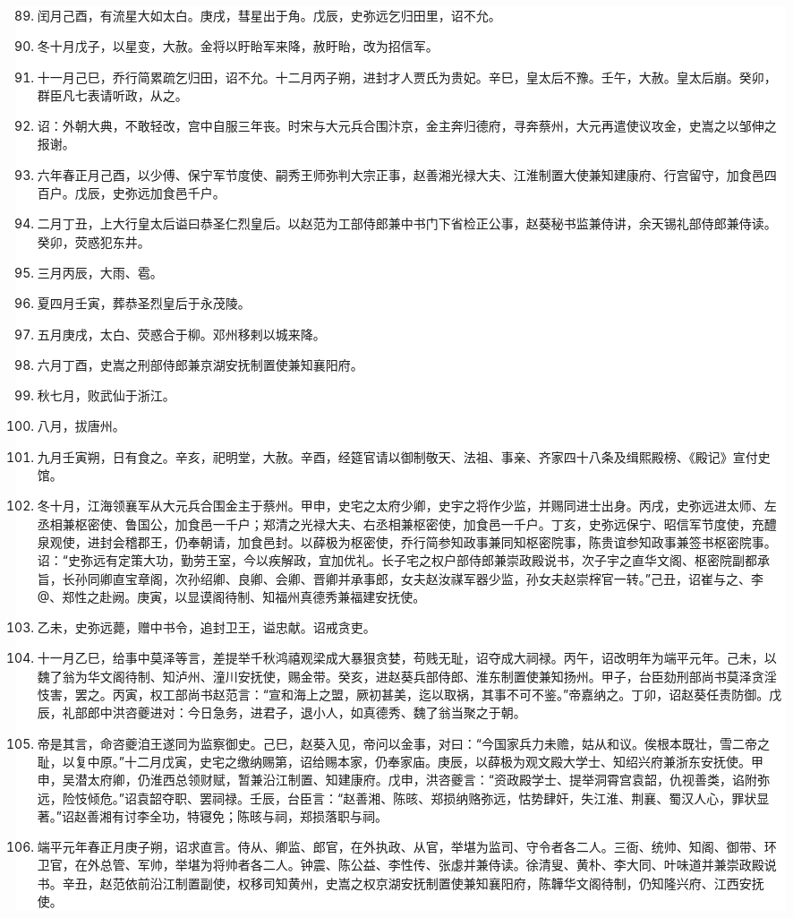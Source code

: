 89. <span id="本纪第四十一-理宗一-89"></span>
闰月己酉，有流星大如太白。庚戌，彗星出于角。戊辰，史弥远乞归田里，诏不允。

90. <span id="本纪第四十一-理宗一-90"></span>
冬十月戊子，以星变，大赦。金将以盱眙军来降，赦盱眙，改为招信军。

91. <span id="本纪第四十一-理宗一-91"></span>
十一月己巳，乔行简累疏乞归田，诏不允。十二月丙子朔，进封才人贾氏为贵妃。辛巳，皇太后不豫。壬午，大赦。皇太后崩。癸卯，群臣凡七表请听政，从之。

92. <span id="本纪第四十一-理宗一-92"></span>
诏：外朝大典，不敢轻改，宫中自服三年丧。时宋与大元兵合围汴京，金主奔归德府，寻奔蔡州，大元再遣使议攻金，史嵩之以邹伸之报谢。

93. <span id="本纪第四十一-理宗一-93"></span>
六年春正月己酉，以少傅、保宁军节度使、嗣秀王师弥判大宗正事，赵善湘光禄大夫、江淮制置大使兼知建康府、行宫留守，加食邑四百户。戊辰，史弥远加食邑千户。

94. <span id="本纪第四十一-理宗一-94"></span>
二月丁丑，上大行皇太后谥曰恭圣仁烈皇后。以赵范为工部侍郎兼中书门下省检正公事，赵葵秘书监兼侍讲，余天锡礼部侍郎兼侍读。癸卯，荧惑犯东井。

95. <span id="本纪第四十一-理宗一-95"></span>
三月丙辰，大雨、雹。

96. <span id="本纪第四十一-理宗一-96"></span>
夏四月壬寅，葬恭圣烈皇后于永茂陵。

97. <span id="本纪第四十一-理宗一-97"></span>
五月庚戌，太白、荧惑合于柳。邓州移剌以城来降。

98. <span id="本纪第四十一-理宗一-98"></span>
六月丁酉，史嵩之刑部侍郎兼京湖安抚制置使兼知襄阳府。

99. <span id="本纪第四十一-理宗一-99"></span>
秋七月，败武仙于浙江。

100. <span id="本纪第四十一-理宗一-100"></span>
八月，拔唐州。

101. <span id="本纪第四十一-理宗一-101"></span>
九月壬寅朔，日有食之。辛亥，祀明堂，大赦。辛酉，经筵官请以御制敬天、法祖、事亲、齐家四十八条及缉熙殿榜、《殿记》宣付史馆。

102. <span id="本纪第四十一-理宗一-102"></span>
冬十月，江海领襄军从大元兵合围金主于蔡州。甲申，史宅之太府少卿，史宇之将作少监，并赐同进士出身。丙戌，史弥远进太师、左丞相兼枢密使、鲁国公，加食邑一千户；郑清之光禄大夫、右丞相兼枢密使，加食邑一千户。丁亥，史弥远保宁、昭信军节度使，充醴泉观使，进封会稽郡王，仍奉朝请，加食邑封。以薛极为枢密使，乔行简参知政事兼同知枢密院事，陈贵谊参知政事兼签书枢密院事。诏：“史弥远有定策大功，勤劳王室，今以疾解政，宜加优礼。长子宅之权户部侍郎兼崇政殿说书，次子宇之直华文阁、枢密院副都承旨，长孙同卿直宝章阁，次孙绍卿、良卿、会卿、晋卿并承事郎，女夫赵汝禖军器少监，孙女夫赵崇榟官一转。”己丑，诏崔与之、李、郑性之赴阙。庚寅，以显谟阁待制、知福州真德秀兼福建安抚使。

103. <span id="本纪第四十一-理宗一-103"></span>
乙未，史弥远薨，赠中书令，追封卫王，谥忠献。诏戒贪吏。

104. <span id="本纪第四十一-理宗一-104"></span>
十一月乙巳，给事中莫泽等言，差提举千秋鸿禧观梁成大暴狠贪婪，苟贱无耻，诏夺成大祠禄。丙午，诏改明年为端平元年。己未，以魏了翁为华文阁待制、知泸州、潼川安抚使，赐金带。癸亥，进赵葵兵部侍郎、淮东制置使兼知扬州。甲子，台臣劾刑部尚书莫泽贪淫忮害，罢之。丙寅，权工部尚书赵范言：“宣和海上之盟，厥初甚美，迄以取祸，其事不可不鉴。”帝嘉纳之。丁卯，诏赵葵任责防御。戊辰，礼部郎中洪咨夔进对：今日急务，进君子，退小人，如真德秀、魏了翁当聚之于朝。

105. <span id="本纪第四十一-理宗一-105"></span>
帝是其言，命咨夔洎王遂同为监察御史。己巳，赵葵入见，帝问以金事，对曰：“今国家兵力未赡，姑从和议。俟根本既壮，雪二帝之耻，以复中原。”十二月戊寅，史宅之缴纳赐第，诏给赐本家，仍奉家庙。庚辰，以薛极为观文殿大学士、知绍兴府兼浙东安抚使。甲申，吴潜太府卿，仍淮西总领财赋，暂兼沿江制置、知建康府。戊申，洪咨夔言：“资政殿学士、提举洞霄宫袁韶，仇视善类，谄附弥远，险忮倾危。”诏袁韶夺职、罢祠禄。壬辰，台臣言：“赵善湘、陈晐、郑损纳赂弥远，怙势肆奸，失江淮、荆襄、蜀汉人心，罪状显著。”诏赵善湘有讨李全功，特寝免；陈晐与祠，郑损落职与祠。

106. <span id="本纪第四十一-理宗一-106"></span>
端平元年春正月庚子朔，诏求直言。侍从、卿监、郎官，在外执政、从官，举堪为监司、守令者各二人。三衙、统帅、知阁、御带、环卫官，在外总管、军帅，举堪为将帅者各二人。钟震、陈公益、李性传、张虙并兼侍读。徐清叟、黄朴、李大同、叶味道并兼崇政殿说书。辛丑，赵范依前沿江制置副使，权移司知黄州，史嵩之权京湖安抚制置使兼知襄阳府，陈韡华文阁待制，仍知隆兴府、江西安抚使。
